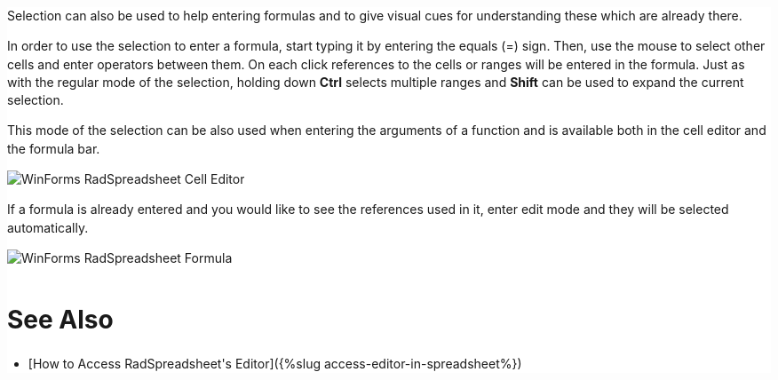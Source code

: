 Selection can also be used to help entering formulas and to give visual cues for understanding these which are already there. 

In order to use the selection to enter a formula, start typing it by entering the equals (=) sign. Then, use the mouse to select other cells and enter operators between them. On each click references to the cells or ranges will be entered in the formula. Just as with the regular mode of the selection, holding down __Ctrl__ selects multiple ranges and __Shift__ can be used to expand the current selection.

This mode of the selection can be also used when entering the arguments of a function and is available both in the cell editor and the formula bar.

![WinForms RadSpreadsheet Cell Editor](images/RadSpreadsheet_UI_Selection_10.png)

If a formula is already entered and you would like to see the references used in it, enter edit mode and they will be selected automatically.

![WinForms RadSpreadsheet Formula](images/RadSpreadsheet_UI_Selection_12.png)

# See Also

* [How to Access RadSpreadsheet's Editor]({%slug access-editor-in-spreadsheet%}) 
